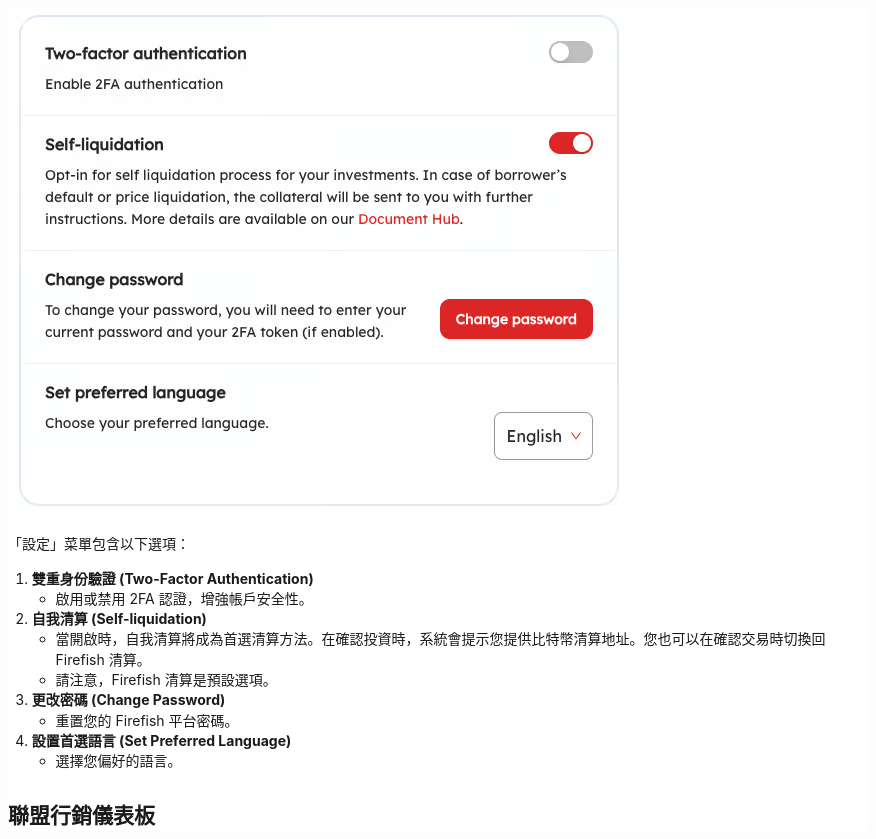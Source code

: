 ![image.png](Firefish%20%E6%8C%87%E5%8D%97%201a4cc9942270806daf15e9dc4daa7f4e/image%2011.png)

「設定」菜單包含以下選項：

1. **雙重身份驗證 (Two-Factor Authentication)**
    - 啟用或禁用 2FA 認證，增強帳戶安全性。
2. **自我清算 (Self-liquidation)**
    - 當開啟時，自我清算將成為首選清算方法。在確認投資時，系統會提示您提供比特幣清算地址。您也可以在確認交易時切換回 Firefish 清算。
    - 請注意，Firefish 清算是預設選項。
3. **更改密碼 (Change Password)**
    - 重置您的 Firefish 平台密碼。
4. **設置首選語言 (Set Preferred Language)**
    - 選擇您偏好的語言。

## 聯盟行銷儀表板
